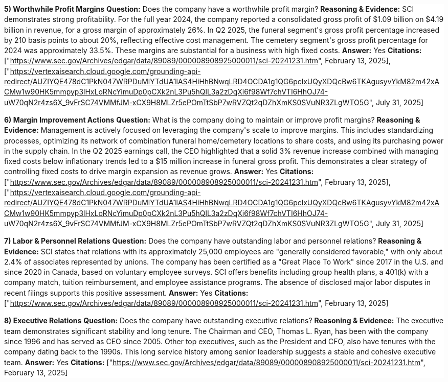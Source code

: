 **5) Worthwhile Profit Margins**
**Question:** Does the company have a worthwhile profit margin?
**Reasoning & Evidence:** SCI demonstrates strong profitability. For the full year 2024, the company reported a consolidated gross profit of $1.09 billion on $4.19 billion in revenue, for a gross margin of approximately 26%. In Q2 2025, the funeral segment's gross profit percentage increased by 210 basis points to about 20%, reflecting effective cost management. The cemetery segment's gross profit percentage for 2024 was approximately 33.5%. These margins are substantial for a business with high fixed costs.
**Answer:** Yes
**Citations:** ["https://www.sec.gov/Archives/edgar/data/89089/000008908925000011/sci-20241231.htm", February 13, 2025], ["https://vertexaisearch.cloud.google.com/grounding-api-redirect/AUZIYQE478dC1PkN047WRPDuMlYTdUA1lAS4HiHhBNwqLRD4OCDA1g1QG6pclxUQyXDQcBw6TKAgusyvYkM82m42xACMw1w90HK5mmpyp3lHxLoRNcYimuDp0pCXk2nL3Pu5hQlL3a2zDqXi6f98Wf7chVTI6HhOJ74-uW70qN2r4zs6X_9vFrSC74VMMfJM-xCX9H8MLZr5ePOmTtSbP7wRVZQt2qDZhXmKS0SVuNR3ZLgWTO5G", July 31, 2025]

**6) Margin Improvement Actions**
**Question:** What is the company doing to maintain or improve profit margins?
**Reasoning & Evidence:** Management is actively focused on leveraging the company's scale to improve margins. This includes standardizing processes, optimizing its network of combination funeral home/cemetery locations to share costs, and using its purchasing power in the supply chain. In the Q2 2025 earnings call, the CEO highlighted that a solid 3% revenue increase combined with managing fixed costs below inflationary trends led to a $15 million increase in funeral gross profit. This demonstrates a clear strategy of controlling fixed costs to drive margin expansion as revenue grows.
**Answer:** Yes
**Citations:** ["https://www.sec.gov/Archives/edgar/data/89089/000008908925000011/sci-20241231.htm", February 13, 2025], ["https://vertexaisearch.cloud.google.com/grounding-api-redirect/AUZIYQE478dC1PkN047WRPDuMlYTdUA1lAS4HiHhBNwqLRD4OCDA1g1QG6pclxUQyXDQcBw6TKAgusyvYkM82m42xACMw1w90HK5mmpyp3lHxLoRNcYimuDp0pCXk2nL3Pu5hQlL3a2zDqXi6f98Wf7chVTI6HhOJ74-uW70qN2r4zs6X_9vFrSC74VMMfJM-xCX9H8MLZr5ePOmTtSbP7wRVZQt2qDZhXmKS0SVuNR3ZLgWTO5G", July 31, 2025]

**7) Labor & Personnel Relations**
**Question:** Does the company have outstanding labor and personnel relations?
**Reasoning & Evidence:** SCI states that relations with its approximately 25,000 employees are "generally considered favorable," with only about 2.4% of associates represented by unions. The company has been certified as a "Great Place To Work" since 2017 in the U.S. and since 2020 in Canada, based on voluntary employee surveys. SCI offers benefits including group health plans, a 401(k) with a company match, tuition reimbursement, and employee assistance programs. The absence of disclosed major labor disputes in recent filings supports this positive assessment.
**Answer:** Yes
**Citations:** ["https://www.sec.gov/Archives/edgar/data/89089/000008908925000011/sci-20241231.htm", February 13, 2025]

**8) Executive Relations**
**Question:** Does the company have outstanding executive relations?
**Reasoning & Evidence:** The executive team demonstrates significant stability and long tenure. The Chairman and CEO, Thomas L. Ryan, has been with the company since 1996 and has served as CEO since 2005. Other top executives, such as the President and CFO, also have tenures with the company dating back to the 1990s. This long service history among senior leadership suggests a stable and cohesive executive team.
**Answer:** Yes
**Citations:** ["https://www.sec.gov/Archives/edgar/data/89089/000008908925000011/sci-20241231.htm", February 13, 2025]
